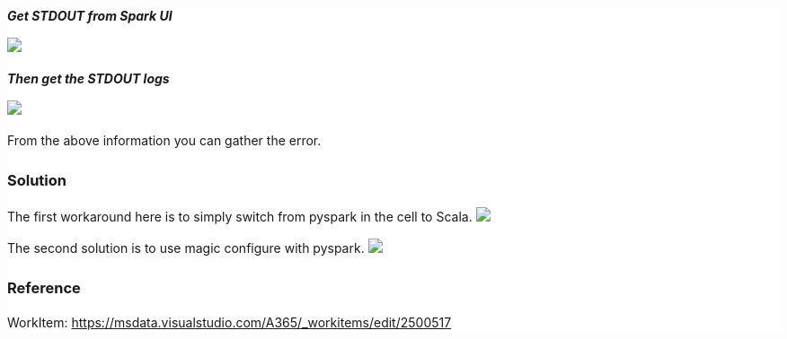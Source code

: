 ***Get STDOUT from Spark UI***

<img src="https://cssexamplesallee.blob.core.windows.net/tsgs/Fabric/Fabric_notebook_images/getSparkSTDERR.png" width="1000" hight="100">

***Then get the STDOUT logs***

<img src="https://cssexamplesallee.blob.core.windows.net/tsgs/Fabric/Fabric_notebook_images/getSTDOUTlogs.png" width="1000" hight="100">

From the above information you can gather the error.

### Solution <a name="solution"></a>

The first workaround here is to simply switch from pyspark in the cell to Scala.
<img src="https://cssexamplesallee.blob.core.windows.net/tsgs/Fabric/Fabric_notebook_images/useScala.png" width="1000" hight="100">

The second solution is to use magic configure with pyspark.
<img src="https://cssexamplesallee.blob.core.windows.net/tsgs/Fabric/Fabric_notebook_images/magicConfigure.png" width="1000" hight="100">


### Reference <a name="reference"></a>

WorkItem: https://msdata.visualstudio.com/A365/_workitems/edit/2500517